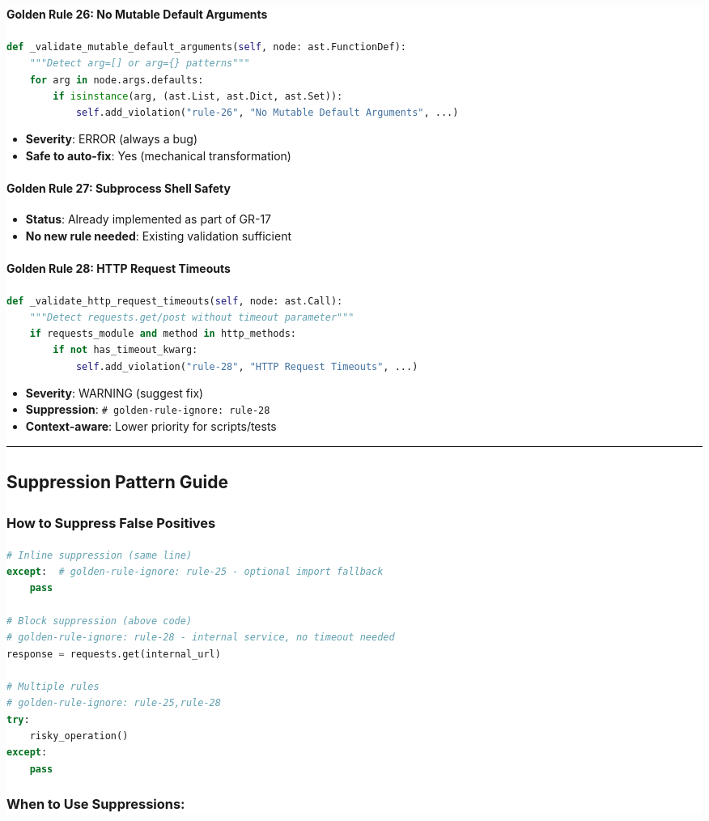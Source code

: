 #### Golden Rule 26: No Mutable Default Arguments
```python
def _validate_mutable_default_arguments(self, node: ast.FunctionDef):
    """Detect arg=[] or arg={} patterns"""
    for arg in node.args.defaults:
        if isinstance(arg, (ast.List, ast.Dict, ast.Set)):
            self.add_violation("rule-26", "No Mutable Default Arguments", ...)
```
- **Severity**: ERROR (always a bug)
- **Safe to auto-fix**: Yes (mechanical transformation)

#### Golden Rule 27: Subprocess Shell Safety
- **Status**: Already implemented as part of GR-17
- **No new rule needed**: Existing validation sufficient

#### Golden Rule 28: HTTP Request Timeouts
```python
def _validate_http_request_timeouts(self, node: ast.Call):
    """Detect requests.get/post without timeout parameter"""
    if requests_module and method in http_methods:
        if not has_timeout_kwarg:
            self.add_violation("rule-28", "HTTP Request Timeouts", ...)
```
- **Severity**: WARNING (suggest fix)
- **Suppression**: `# golden-rule-ignore: rule-28`
- **Context-aware**: Lower priority for scripts/tests

---

## Suppression Pattern Guide

### How to Suppress False Positives

```python
# Inline suppression (same line)
except:  # golden-rule-ignore: rule-25 - optional import fallback
    pass

# Block suppression (above code)
# golden-rule-ignore: rule-28 - internal service, no timeout needed
response = requests.get(internal_url)

# Multiple rules
# golden-rule-ignore: rule-25,rule-28
try:
    risky_operation()
except:
    pass
```

### When to Use Suppressions:
